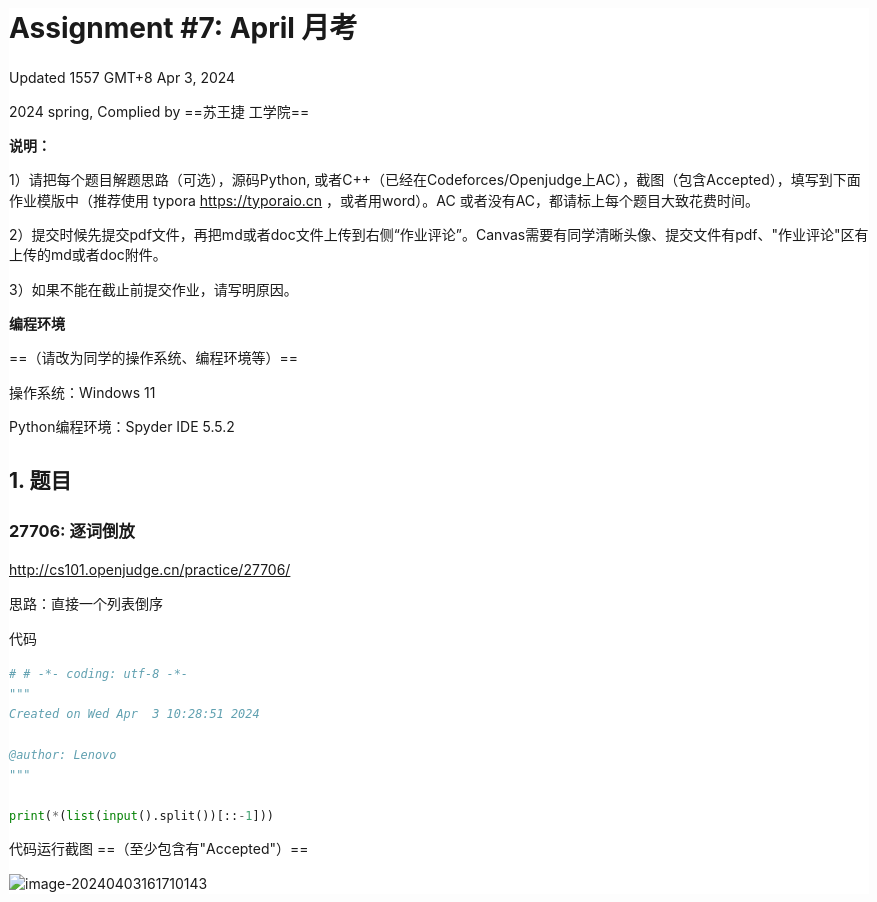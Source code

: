 # Assignment #7: April 月考

Updated 1557 GMT+8 Apr 3, 2024

2024 spring, Complied by ==苏王捷 工学院==



**说明：**

1）请把每个题目解题思路（可选），源码Python, 或者C++（已经在Codeforces/Openjudge上AC），截图（包含Accepted），填写到下面作业模版中（推荐使用 typora https://typoraio.cn ，或者用word）。AC 或者没有AC，都请标上每个题目大致花费时间。

2）提交时候先提交pdf文件，再把md或者doc文件上传到右侧“作业评论”。Canvas需要有同学清晰头像、提交文件有pdf、"作业评论"区有上传的md或者doc附件。

3）如果不能在截止前提交作业，请写明原因。



**编程环境**

==（请改为同学的操作系统、编程环境等）==

操作系统：Windows 11

Python编程环境：Spyder IDE 5.5.2



## 1. 题目

### 27706: 逐词倒放

http://cs101.openjudge.cn/practice/27706/



思路：直接一个列表倒序



代码

```python
# # -*- coding: utf-8 -*-
"""
Created on Wed Apr  3 10:28:51 2024

@author: Lenovo
"""

print(*(list(input().split())[::-1]))

```



代码运行截图 ==（至少包含有"Accepted"）==

![image-20240403161710143](C:\Users\Lenovo\AppData\Roaming\Typora\typora-user-images\image-20240403161710143.png)
